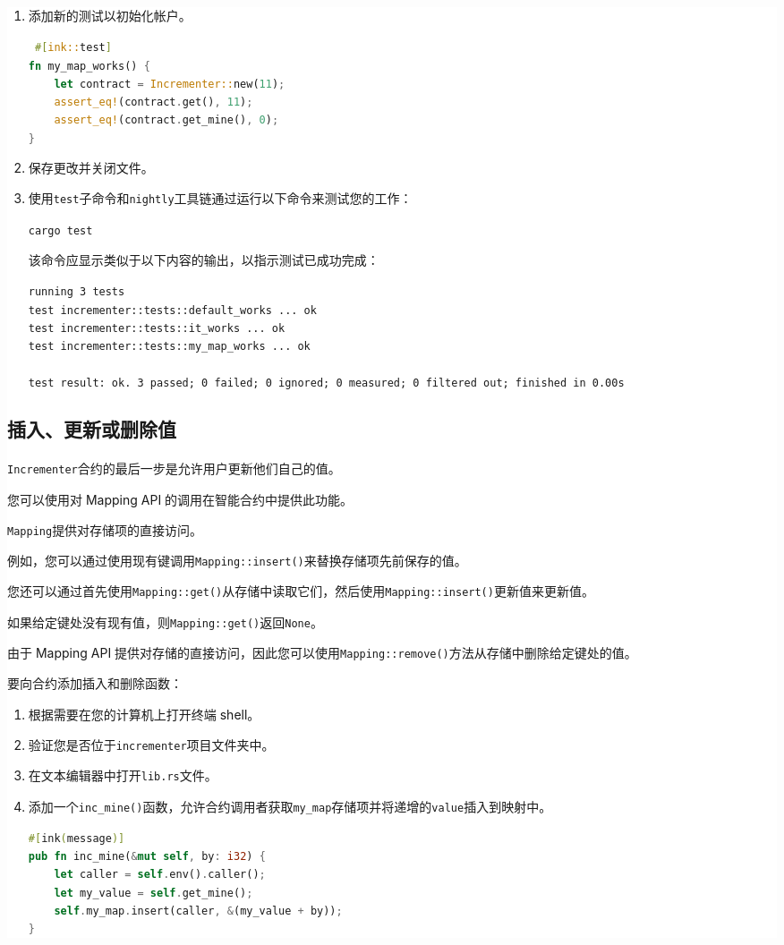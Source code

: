 1. 添加新的测试以初始化帐户。

   ```rust
    #[ink::test]
   fn my_map_works() {
       let contract = Incrementer::new(11);
       assert_eq!(contract.get(), 11);
       assert_eq!(contract.get_mine(), 0);
   }
   ```

1. 保存更改并关闭文件。

1. 使用`test`子命令和`nightly`工具链通过运行以下命令来测试您的工作：

   ```bash
   cargo test
   ```

   该命令应显示类似于以下内容的输出，以指示测试已成功完成：

   ```text
   running 3 tests
   test incrementer::tests::default_works ... ok
   test incrementer::tests::it_works ... ok
   test incrementer::tests::my_map_works ... ok

   test result: ok. 3 passed; 0 failed; 0 ignored; 0 measured; 0 filtered out; finished in 0.00s
   ```

## 插入、更新或删除值

`Incrementer`合约的最后一步是允许用户更新他们自己的值。

您可以使用对 Mapping API 的调用在智能合约中提供此功能。

`Mapping`提供对存储项的直接访问。

例如，您可以通过使用现有键调用`Mapping::insert()`来替换存储项先前保存的值。

您还可以通过首先使用`Mapping::get()`从存储中读取它们，然后使用`Mapping::insert()`更新值来更新值。

如果给定键处没有现有值，则`Mapping::get()`返回`None`。

由于 Mapping API 提供对存储的直接访问，因此您可以使用`Mapping::remove()`方法从存储中删除给定键处的值。

要向合约添加插入和删除函数：

1. 根据需要在您的计算机上打开终端 shell。

1. 验证您是否位于`incrementer`项目文件夹中。

1. 在文本编辑器中打开`lib.rs`文件。

1. 添加一个`inc_mine()`函数，允许合约调用者获取`my_map`存储项并将递增的`value`插入到映射中。

   ```rust
   #[ink(message)]
   pub fn inc_mine(&mut self, by: i32) {
       let caller = self.env().caller();
       let my_value = self.get_mine();
       self.my_map.insert(caller, &(my_value + by));
   }
   ```
